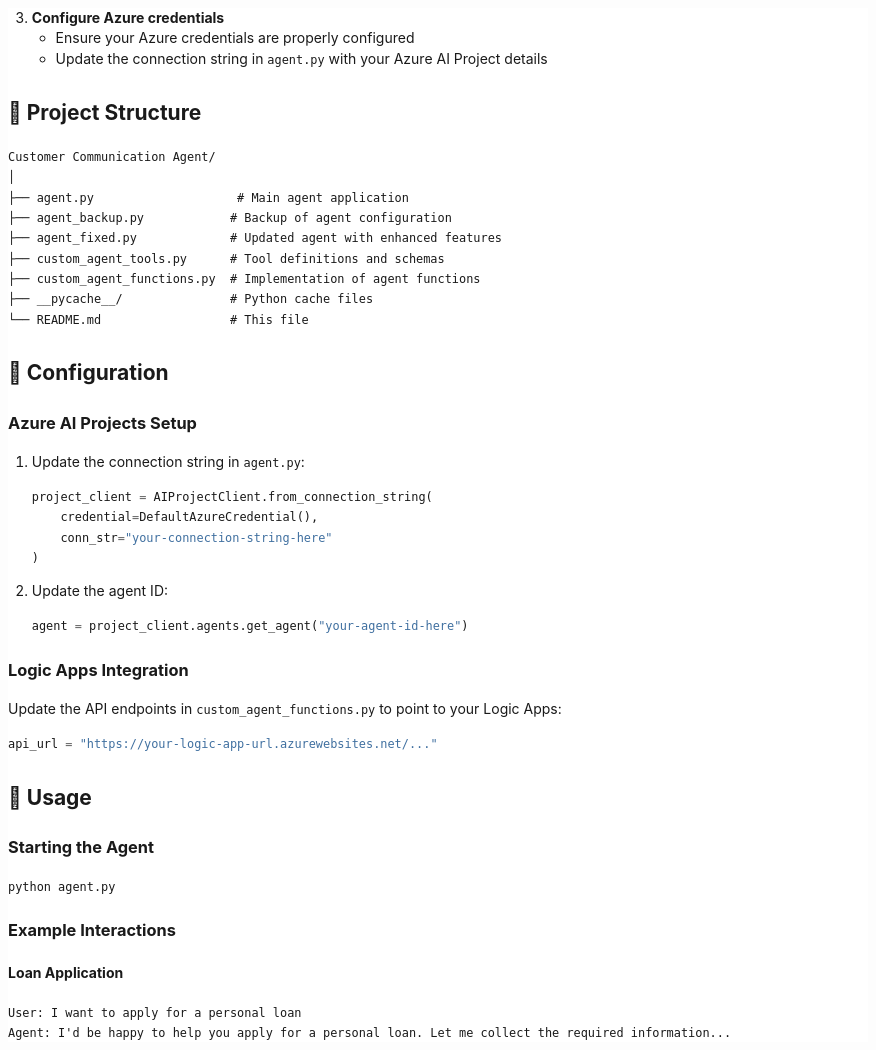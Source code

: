 3. **Configure Azure credentials**
   - Ensure your Azure credentials are properly configured
   - Update the connection string in `agent.py` with your Azure AI Project details

## 📁 Project Structure

```
Customer Communication Agent/
│
├── agent.py                    # Main agent application
├── agent_backup.py            # Backup of agent configuration
├── agent_fixed.py             # Updated agent with enhanced features
├── custom_agent_tools.py      # Tool definitions and schemas
├── custom_agent_functions.py  # Implementation of agent functions
├── __pycache__/               # Python cache files
└── README.md                  # This file
```

## 🔧 Configuration

### Azure AI Projects Setup
1. Update the connection string in `agent.py`:
   ```python
   project_client = AIProjectClient.from_connection_string(
       credential=DefaultAzureCredential(),
       conn_str="your-connection-string-here"
   )
   ```

2. Update the agent ID:
   ```python
   agent = project_client.agents.get_agent("your-agent-id-here")
   ```

### Logic Apps Integration
Update the API endpoints in `custom_agent_functions.py` to point to your Logic Apps:
```python
api_url = "https://your-logic-app-url.azurewebsites.net/..."
```

## 🚀 Usage

### Starting the Agent
```bash
python agent.py
```

### Example Interactions

#### Loan Application
```
User: I want to apply for a personal loan
Agent: I'd be happy to help you apply for a personal loan. Let me collect the required information...
```
